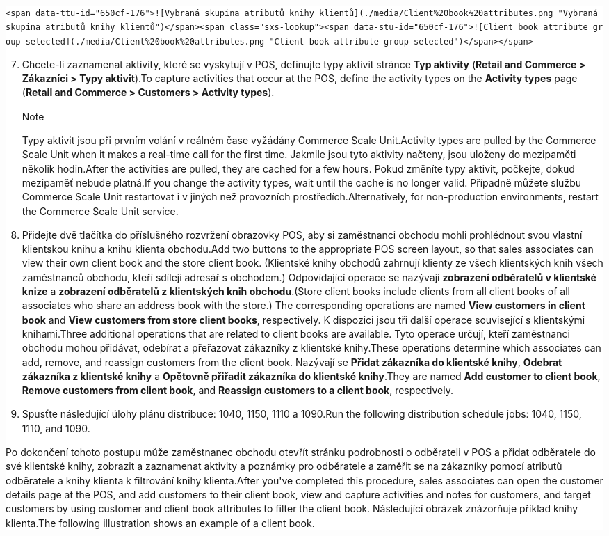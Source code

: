     <span data-ttu-id="650cf-176">![Vybraná skupina atributů knihy klientů](./media/Client%20book%20attributes.png "Vybraná skupina atributů knihy klientů")</span><span class="sxs-lookup"><span data-stu-id="650cf-176">![Client book attribute group selected](./media/Client%20book%20attributes.png "Client book attribute group selected")</span></span>

7. <span data-ttu-id="650cf-177">Chcete-li zaznamenat aktivity, které se vyskytují v POS, definujte typy aktivit stránce **Typ aktivity** (**Retail and Commerce \> Zákazníci \> Typy aktivit**).</span><span class="sxs-lookup"><span data-stu-id="650cf-177">To capture activities that occur at the POS, define the activity types on the **Activity types** page (**Retail and Commerce \> Customers \> Activity types**).</span></span>

    > [!NOTE]
    > <span data-ttu-id="650cf-178">Typy aktivit jsou při prvním volání v reálném čase vyžádány Commerce Scale Unit.</span><span class="sxs-lookup"><span data-stu-id="650cf-178">Activity types are pulled by the Commerce Scale Unit when it makes a real-time call for the first time.</span></span> <span data-ttu-id="650cf-179">Jakmile jsou tyto aktivity načteny, jsou uloženy do mezipaměti několik hodin.</span><span class="sxs-lookup"><span data-stu-id="650cf-179">After the activities are pulled, they are cached for a few hours.</span></span> <span data-ttu-id="650cf-180">Pokud změníte typy aktivit, počkejte, dokud mezipaměť nebude platná.</span><span class="sxs-lookup"><span data-stu-id="650cf-180">If you change the activity types, wait until the cache is no longer valid.</span></span> <span data-ttu-id="650cf-181">Případně můžete službu Commerce Scale Unit restartovat i v jiných než provozních prostředích.</span><span class="sxs-lookup"><span data-stu-id="650cf-181">Alternatively, for non-production environments, restart the Commerce Scale Unit service.</span></span>

8. <span data-ttu-id="650cf-182">Přidejte dvě tlačítka do příslušného rozvržení obrazovky POS, aby si zaměstnanci obchodu mohli prohlédnout svou vlastní klientskou knihu a knihu klienta obchodu.</span><span class="sxs-lookup"><span data-stu-id="650cf-182">Add two buttons to the appropriate POS screen layout, so that sales associates can view their own client book and the store client book.</span></span> <span data-ttu-id="650cf-183">(Klientské knihy obchodů zahrnují klienty ze všech klientských knih všech zaměstnanců obchodu, kteří sdílejí adresář s obchodem.) Odpovídající operace se nazývají **zobrazení odběratelů v klientské knize** a **zobrazení odběratelů z klientských knih obchodu**.</span><span class="sxs-lookup"><span data-stu-id="650cf-183">(Store client books include clients from all client books of all associates who share an address book with the store.) The corresponding operations are named **View customers in client book** and **View customers from store client books**, respectively.</span></span> <span data-ttu-id="650cf-184">K dispozici jsou tři další operace související s klientskými knihami.</span><span class="sxs-lookup"><span data-stu-id="650cf-184">Three additional operations that are related to client books are available.</span></span> <span data-ttu-id="650cf-185">Tyto operace určují, kteří zaměstnanci obchodu mohou přidávat, odebírat a přeřazovat zákazníky z klientské knihy.</span><span class="sxs-lookup"><span data-stu-id="650cf-185">These operations determine which associates can add, remove, and reassign customers from the client book.</span></span> <span data-ttu-id="650cf-186">Nazývají se **Přidat zákazníka do klientské knihy**, **Odebrat zákazníka z klientské knihy** a **Opětovně přiřadit zákazníka do klientské knihy**.</span><span class="sxs-lookup"><span data-stu-id="650cf-186">They are named **Add customer to client book**, **Remove customers from client book**, and **Reassign customers to a client book**, respectively.</span></span>
9. <span data-ttu-id="650cf-187">Spusťte následující úlohy plánu distribuce: 1040, 1150, 1110 a 1090.</span><span class="sxs-lookup"><span data-stu-id="650cf-187">Run the following distribution schedule jobs: 1040, 1150, 1110, and 1090.</span></span>

<span data-ttu-id="650cf-188">Po dokončení tohoto postupu může zaměstnanec obchodu otevřít stránku podrobnosti o odběrateli v POS a přidat odběratele do své klientské knihy, zobrazit a zaznamenat aktivity a poznámky pro odběratele a zaměřit se na zákazníky pomocí atributů odběratele a knihy klienta k filtrování knihy klienta.</span><span class="sxs-lookup"><span data-stu-id="650cf-188">After you've completed this procedure, sales associates can open the customer details page at the POS, and add customers to their client book, view and capture activities and notes for customers, and target customers by using customer and client book attributes to filter the client book.</span></span> <span data-ttu-id="650cf-189">Následující obrázek znázorňuje příklad knihy klienta.</span><span class="sxs-lookup"><span data-stu-id="650cf-189">The following illustration shows an example of a client book.</span></span>
